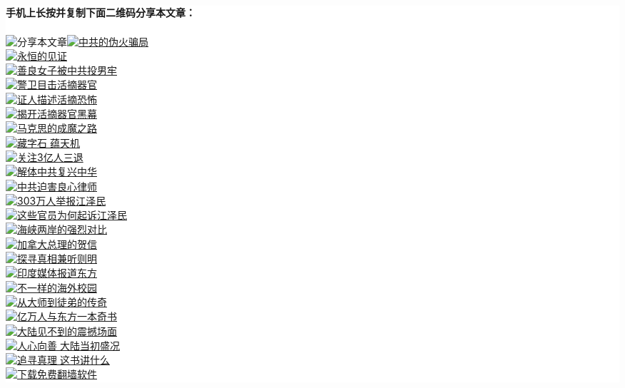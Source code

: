 <strong>手机上长按并复制下面二维码分享本文章：</strong><br><br><img src="http://d1p1.ip.zn2.us/v.php?action=qrcode&url=/gb/15/9/11/n4525258.md%231" title="分享本文章"></td><td VALIGN=TOP><a href="/gb/16/1/21/n4622075.md?dfh#1" target="_blank"><img src="https://raw.githubusercontent.com/cdkyj287/djy/master/gb/300/wei-f1.jpg" title="中共的伪火骗局"  alt="中共的伪火骗局"></a><br><a href="https://github.com/cdkyj287/www/blob/master/README.md?dfh#9" target="_blank"><img src="https://raw.githubusercontent.com/cdkyj287/djy/master/gb/300/yong-h.jpg" title="永恒的见证"  alt="永恒的见证"></a><br><a href="/gb/13/9/29/n3974789.md?dfh#1" target="_blank"><img src="https://raw.githubusercontent.com/cdkyj287/djy/master/gb/300/shang-lnz.jpg" title="善良女子被中共投男牢"  alt="善良女子被中共投男牢"></a><br><a href="/gb/16/3/16/n4663449.md?dfh#1" target="_blank"><img src="https://raw.githubusercontent.com/cdkyj287/djy/master/gb/300/huo-z3.jpg" title="警卫目击活摘器官"  alt="警卫目击活摘器官"></a><br><a href="/gb/16/8/7/n8177641.md?dfh#1" target="_blank"><img src="https://raw.githubusercontent.com/cdkyj287/djy/master/gb/300/huo-z4.jpg" title="证人描述活摘恐怖"  alt="证人描述活摘恐怖"></a><br><a href="/gb/10/4/19/n2881569.md?dfh#1" target="_blank"><img src="https://raw.githubusercontent.com/cdkyj287/djy/master/gb/300/huo-z1.jpg" title="揭开活摘器官黑幕"  alt="揭开活摘器官黑幕"></a><br><a href="/gb/10/11/7/n3077476.md?dfh#1" target="_blank"><img src="https://raw.githubusercontent.com/cdkyj287/djy/master/gb/300/ma-ks.jpg" title="马克思的成魔之路"  alt="马克思的成魔之路"></a><br><a href="/gb/14/6/9/n4173977.md?dfh#1" target="_blank"><img src="https://raw.githubusercontent.com/cdkyj287/djy/master/gb/300/chang-zs.jpg" title="藏字石 蕴天机"  alt="藏字石 蕴天机"></a><br><a href="/gb/18/5/10/n10381511.md?dfh#1" target="_blank"><img src="https://raw.githubusercontent.com/cdkyj287/djy/master/gb/300/st1.jpg" title="关注3亿人三退"  alt="关注3亿人三退"></a><br><a href="/gb/18/3/21/n10237682.md?dfh#1" target="_blank"><img src="https://raw.githubusercontent.com/cdkyj287/djy/master/gb/300/jie-t.jpg" title="解体中共复兴中华"  alt="解体中共复兴中华"></a><br><a href="/gb/9/2/9/n2422991.md?dfh#1" target="_blank"><img src="https://raw.githubusercontent.com/cdkyj287/djy/master/gb/300/gao-zs.jpg" title="中共迫害良心律师"  alt="中共迫害良心律师"></a><br><a href="/gb/18/12/9/n10900044.md?dfh#1" target="_blank"><img src="https://raw.githubusercontent.com/cdkyj287/djy/master/gb/300/sj1.jpg" title="303万人举报江泽民"  alt="303万人举报江泽民"></a><br><a href="/gb/18/8/28/n10672014.md?dfh#1" target="_blank"><img src="https://raw.githubusercontent.com/cdkyj287/djy/master/gb/300/sj2.jpg" title="这些官员为何起诉江泽民"  alt="这些官员为何起诉江泽民"></a><br><a href="/gb/8/12/18/n2367165.md?dfh#1" target="_blank"><img src="https://raw.githubusercontent.com/cdkyj287/djy/master/gb/300/liangan.jpg" title="海峡两岸的强烈对比"  alt="海峡两岸的强烈对比"></a><br><a href="/gb/15/12/10/n4593139.md?dfh#1" target="_blank"><img src="https://raw.githubusercontent.com/cdkyj287/djy/master/gb/300/jia-ndzl.jpg" title="加拿大总理的贺信"  alt="加拿大总理的贺信"></a><br><a href="/gb/11/6/17/n3289382.md?dfh#1" target="_blank"><img src="https://raw.githubusercontent.com/cdkyj287/djy/master/gb/300/xiao-wd.jpg" title="探寻真相兼听则明"  alt="探寻真相兼听则明"></a><br><a href="/gb/18/10/27/n10812623.md?dfh#1" target="_blank"><img src="https://raw.githubusercontent.com/cdkyj287/djy/master/gb/300/yindu.jpg" title="印度媒体报道东方"  alt="印度媒体报道东方"></a><br><a href="/gb/18/6/9/n10469652.md?dfh#1" target="_blank"><img src="https://raw.githubusercontent.com/cdkyj287/djy/master/gb/300/xie-j.jpg" title="不一样的海外校园"  alt="不一样的海外校园"></a><br><a href="/gb/7/4/5/n1669415.md?dfh#1" target="_blank"><img src="https://raw.githubusercontent.com/cdkyj287/djy/master/gb/300/li-up.jpg" title="从大师到徒弟的传奇"  alt="从大师到徒弟的传奇"></a><br><a href="/gb/17/5/26/n9191512.md?dfh#1" target="_blank"><img src="https://raw.githubusercontent.com/cdkyj287/djy/master/gb/300/zfl2.jpg" title="亿万人与东方一本奇书"  alt="亿万人与东方一本奇书"></a><br><a href="/gb/13/11/27/n4020290.md?dfh#1" target="_blank"><img src="https://raw.githubusercontent.com/cdkyj287/djy/master/gb/300/zhen-h.jpg" title="大陆见不到的震撼场面"  alt="大陆见不到的震撼场面"></a><br><a href="/gb/15/7/17/n4482910.md?dfh#1" target="_blank"><img src="https://raw.githubusercontent.com/cdkyj287/djy/master/gb/300/dalu-sk.jpg" title="人心向善 大陆当初盛况"  alt="人心向善 大陆当初盛况"></a><br><a href="/gb/19/1/5/n10955468.md?dfh#1" target="_blank"><img src="https://raw.githubusercontent.com/cdkyj287/djy/master/gb/300/zfl1.jpg" title="追寻真理 这书讲什么"  alt="追寻真理 这书讲什么"></a><br><a href="https://github.com/bannedbook/fanqiang/wiki" target="_blank"><img src="https://raw.githubusercontent.com/cdkyj287/djy/master/gb/300/fq1.jpg" title="下载免费翻墙软件"  alt="下载免费翻墙软件"></a><br></td></tr></table>